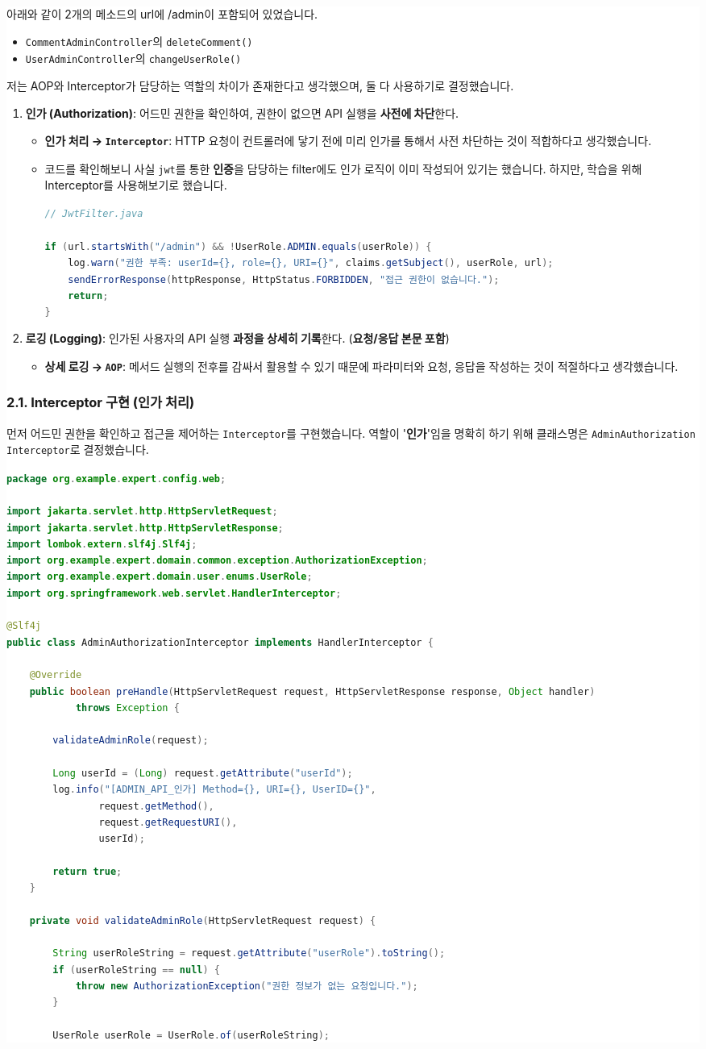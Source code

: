 아래와 같이 2개의 메소드의 url에 /admin이 포함되어 있었습니다.

- `CommentAdminController`의 `deleteComment()`
- `UserAdminController`의 `changeUserRole()`

저는 AOP와 Interceptor가 담당하는 역할의 차이가 존재한다고 생각했으며, 둘 다 사용하기로 결정했습니다.

1. **인가 (Authorization)**: 어드민 권한을 확인하여, 권한이 없으면 API 실행을 **사전에 차단**한다.
    - **인가 처리 → `Interceptor`**: HTTP 요청이 컨트롤러에 닿기 전에 미리 인가를 통해서  사전 차단하는 것이 적합하다고 생각했습니다.
    - 코드를 확인해보니 사실 `jwt`를 통한 **인증**을 담당하는 filter에도 인가 로직이 이미 작성되어 있기는 했습니다. 하지만, 학습을 위해 Interceptor를 사용해보기로 했습니다.
        
        ```java
        // JwtFilter.java
        
        if (url.startsWith("/admin") && !UserRole.ADMIN.equals(userRole)) {
            log.warn("권한 부족: userId={}, role={}, URI={}", claims.getSubject(), userRole, url);
            sendErrorResponse(httpResponse, HttpStatus.FORBIDDEN, "접근 권한이 없습니다.");
            return;
        }
        ```
        
2. **로깅 (Logging)**: 인가된 사용자의 API 실행 **과정을 상세히 기록**한다. (**요청/응답 본문 포함**)
    - **상세 로깅 → `AOP`**: 메서드 실행의 전후를 감싸서 활용할 수 있기 때문에 파라미터와 요청, 응답을 작성하는 것이 적절하다고 생각했습니다.

### 2.1. Interceptor 구현 (인가 처리)

먼저 어드민 권한을 확인하고 접근을 제어하는 `Interceptor`를 구현했습니다. 역할이 '**인가**'임을 명확히 하기 위해 클래스명은 `AdminAuthorizationInterceptor`로 결정했습니다.

```java
package org.example.expert.config.web;

import jakarta.servlet.http.HttpServletRequest;
import jakarta.servlet.http.HttpServletResponse;
import lombok.extern.slf4j.Slf4j;
import org.example.expert.domain.common.exception.AuthorizationException;
import org.example.expert.domain.user.enums.UserRole;
import org.springframework.web.servlet.HandlerInterceptor;

@Slf4j
public class AdminAuthorizationInterceptor implements HandlerInterceptor {

    @Override
    public boolean preHandle(HttpServletRequest request, HttpServletResponse response, Object handler)
            throws Exception {

        validateAdminRole(request);

        Long userId = (Long) request.getAttribute("userId");
        log.info("[ADMIN_API_인가] Method={}, URI={}, UserID={}",
                request.getMethod(),
                request.getRequestURI(),
                userId);

        return true;
    }

    private void validateAdminRole(HttpServletRequest request) {

        String userRoleString = request.getAttribute("userRole").toString();
        if (userRoleString == null) {
            throw new AuthorizationException("권한 정보가 없는 요청입니다.");
        }

        UserRole userRole = UserRole.of(userRoleString);
```